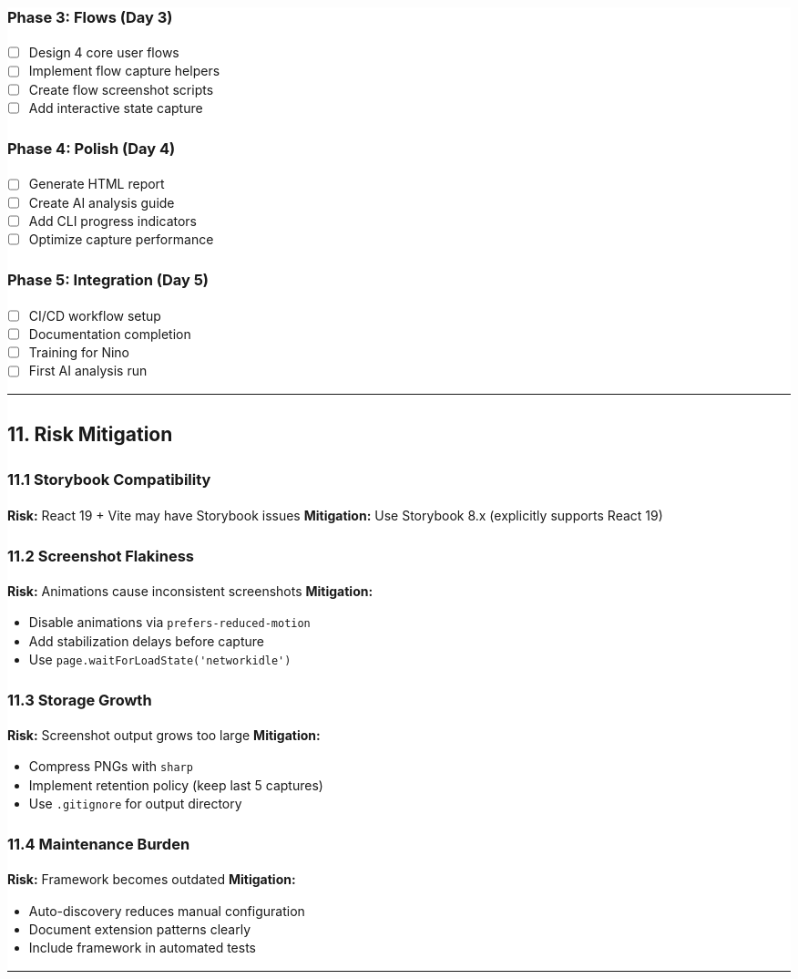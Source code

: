 ### Phase 3: Flows (Day 3)
- [ ] Design 4 core user flows
- [ ] Implement flow capture helpers
- [ ] Create flow screenshot scripts
- [ ] Add interactive state capture

### Phase 4: Polish (Day 4)
- [ ] Generate HTML report
- [ ] Create AI analysis guide
- [ ] Add CLI progress indicators
- [ ] Optimize capture performance

### Phase 5: Integration (Day 5)
- [ ] CI/CD workflow setup
- [ ] Documentation completion
- [ ] Training for Nino
- [ ] First AI analysis run

---

## 11. Risk Mitigation

### 11.1 Storybook Compatibility
**Risk:** React 19 + Vite may have Storybook issues
**Mitigation:** Use Storybook 8.x (explicitly supports React 19)

### 11.2 Screenshot Flakiness
**Risk:** Animations cause inconsistent screenshots
**Mitigation:**
- Disable animations via `prefers-reduced-motion`
- Add stabilization delays before capture
- Use `page.waitForLoadState('networkidle')`

### 11.3 Storage Growth
**Risk:** Screenshot output grows too large
**Mitigation:**
- Compress PNGs with `sharp`
- Implement retention policy (keep last 5 captures)
- Use `.gitignore` for output directory

### 11.4 Maintenance Burden
**Risk:** Framework becomes outdated
**Mitigation:**
- Auto-discovery reduces manual configuration
- Document extension patterns clearly
- Include framework in automated tests

---
